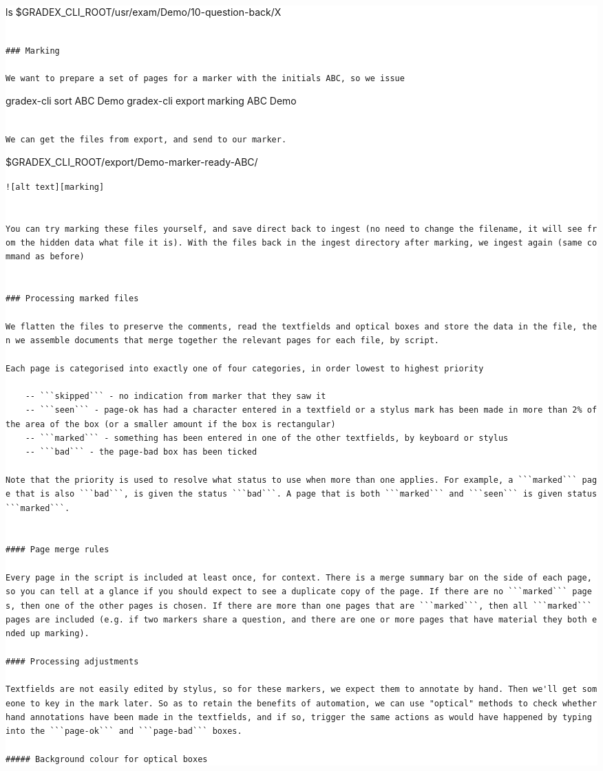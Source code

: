 ```

```
ls $GRADEX_CLI_ROOT/usr/exam/Demo/10-question-back/X
```

### Marking

We want to prepare a set of pages for a marker with the initials ABC, so we issue

```
gradex-cli sort ABC Demo
gradex-cli export marking ABC Demo
```

We can get the files from export, and send to our marker.
```
$GRADEX_CLI_ROOT/export/Demo-marker-ready-ABC/
```
![alt text][marking]


You can try marking these files yourself, and save direct back to ingest (no need to change the filename, it will see from the hidden data what file it is). With the files back in the ingest directory after marking, we ingest again (same command as before)


### Processing marked files

We flatten the files to preserve the comments, read the textfields and optical boxes and store the data in the file, then we assemble documents that merge together the relevant pages for each file, by script.

Each page is categorised into exactly one of four categories, in order lowest to highest priority

    -- ```skipped``` - no indication from marker that they saw it
	-- ```seen``` - page-ok has had a character entered in a textfield or a stylus mark has been made in more than 2% of the area of the box (or a smaller amount if the box is rectangular)
	-- ```marked``` - something has been entered in one of the other textfields, by keyboard or stylus
	-- ```bad``` - the page-bad box has been ticked

Note that the priority is used to resolve what status to use when more than one applies. For example, a ```marked``` page that is also ```bad```, is given the status ```bad```. A page that is both ```marked``` and ```seen``` is given status ```marked```.


#### Page merge rules

Every page in the script is included at least once, for context. There is a merge summary bar on the side of each page, so you can tell at a glance if you should expect to see a duplicate copy of the page. If there are no ```marked``` pages, then one of the other pages is chosen. If there are more than one pages that are ```marked```, then all ```marked``` pages are included (e.g. if two markers share a question, and there are one or more pages that have material they both ended up marking).

#### Processing adjustments

Textfields are not easily edited by stylus, so for these markers, we expect them to annotate by hand. Then we'll get someone to key in the mark later. So as to retain the benefits of automation, we can use "optical" methods to check whether hand annotations have been made in the textfields, and if so, trigger the same actions as would have happened by typing into the ```page-ok``` and ```page-bad``` boxes.

##### Background colour for optical boxes

```

[identity]: ./img/identity.png "csv file with anoynmous identity"
[flattened]: ./img/flattened.png "scanned page with header added"
[logo]: ./parsesvg/img/gradexTMlogo2-50pc.png "gradex logo"
[marking]: ./img/marking.png "red bars added for marking"
[status]: https://img.shields.io/badge/build-passing-green "build passing"
[teaching-matters]: ./img/teaching-matters.png "scroll of parchment"